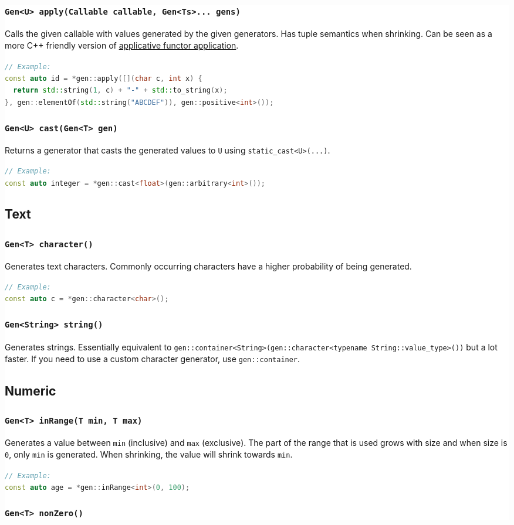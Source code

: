 ### `Gen<U> apply(Callable callable, Gen<Ts>... gens)`

Calls the given callable with values generated by the given generators. Has tuple semantics when shrinking. Can be seen as a more C++ friendly version of [applicative functor application](http://learnyouahaskell.com/functors-applicative-functors-and-monoids).

```C++
// Example:
const auto id = *gen::apply([](char c, int x) {
  return std::string(1, c) + "-" + std::to_string(x);
}, gen::elementOf(std::string("ABCDEF")), gen::positive<int>());
```

### `Gen<U> cast(Gen<T> gen)`

Returns a generator that casts the generated values to `U` using `static_cast<U>(...)`.

```C++
// Example:
const auto integer = *gen::cast<float>(gen::arbitrary<int>());
```

## Text

### `Gen<T> character()`

Generates text characters. Commonly occurring characters have a higher probability of being generated.

```C++
// Example:
const auto c = *gen::character<char>();
```

### `Gen<String> string()`

Generates strings. Essentially equivalent to `gen::container<String>(gen::character<typename String::value_type>())` but a lot faster. If you need to use a custom character generator, use `gen::container`.

## Numeric

### `Gen<T> inRange(T min, T max)`

Generates a value between `min` (inclusive) and `max` (exclusive). The part of the range that is used grows with size and when size is `0`, only `min` is generated. When shrinking, the value will shrink towards `min`.

```C++
// Example:
const auto age = *gen::inRange<int>(0, 100);
```

### `Gen<T> nonZero()`

